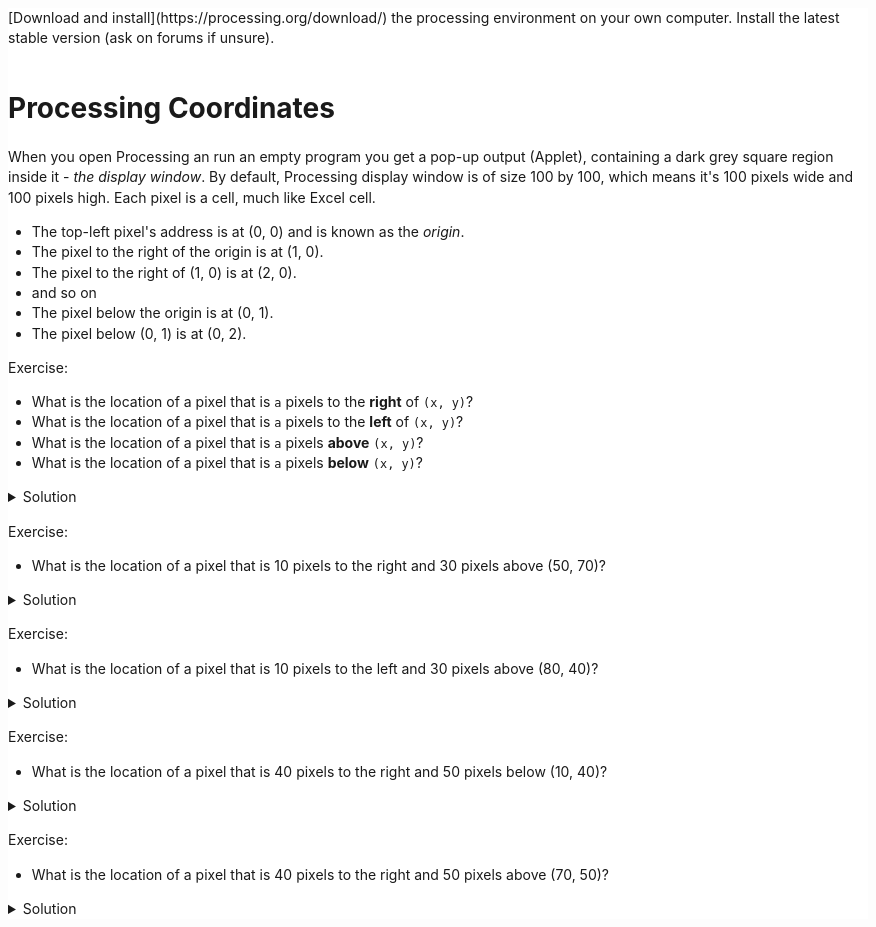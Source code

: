 <div class="task" markdown="1">
[Download and install](https://processing.org/download/) the processing environment on your own computer. Install the latest stable version (ask on forums if unsure).

<iframe width="560" height="315" src="https://www.youtube.com/embed/YZnnzmkWXD8" title="YouTube video player" frameborder="0" allow="accelerometer; autoplay; clipboard-write; encrypted-media; gyroscope; picture-in-picture; web-share" allowfullscreen></iframe>

# Processing Coordinates

When you open Processing an run an empty program you get a pop-up output (Applet), containing a dark grey square region inside it - *the display window*.
By default, Processing display window is of size 100 by 100, which means it's 100 pixels wide and 100 pixels high. Each pixel is a cell, much like Excel cell.

- The top-left pixel's address is at (0, 0) and is known as the *origin*.
- The pixel to the right of the origin is at (1, 0).
- The pixel to the right of (1, 0) is at (2, 0).
- and so on
- The pixel below the origin is at (0, 1).
- The pixel below (0, 1) is at (0, 2).

<iframe width="560" height="315" src="https://www.youtube.com/embed/7Kxqu26Yqpg" title="YouTube video player" frameborder="0" allow="accelerometer; autoplay; clipboard-write; encrypted-media; gyroscope; picture-in-picture; web-share" allowfullscreen></iframe>

Exercise:

- What is the location of a pixel that is `a` pixels to the **right** of `(x, y)`?
- What is the location of a pixel that is `a` pixels to the **left** of `(x, y)`?
- What is the location of a pixel that is `a` pixels **above** `(x, y)`?
- What is the location of a pixel that is `a` pixels **below** `(x, y)`?

<details markdown="1"><summary>Solution</summary></details>

Exercise:

- What is the location of a pixel that is 10 pixels to the right and 30 pixels above (50, 70)?

<details markdown="1"><summary>Solution</summary></details>

Exercise:

- What is the location of a pixel that is 10 pixels to the left and 30 pixels above (80, 40)?

<details markdown="1"><summary>Solution</summary></details>

Exercise:

- What is the location of a pixel that is 40 pixels to the right and 50 pixels below (10, 40)?

<details markdown="1"><summary>Solution</summary></details>


Exercise:

- What is the location of a pixel that is 40 pixels to the right and 50 pixels above (70, 50)?

<details markdown="1"><summary>Solution</summary></details>
